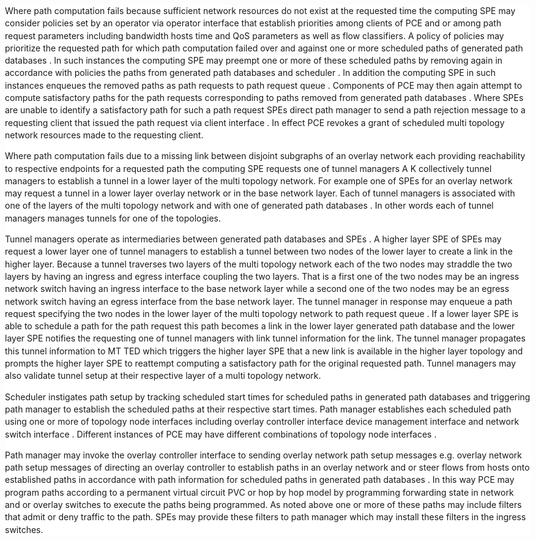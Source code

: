 Where path computation fails because sufficient network resources do not exist at the requested time the computing SPE may consider policies set by an operator via operator interface that establish priorities among clients of PCE and or among path request parameters including bandwidth hosts time and QoS parameters as well as flow classifiers. A policy of policies may prioritize the requested path for which path computation failed over and against one or more scheduled paths of generated path databases . In such instances the computing SPE may preempt one or more of these scheduled paths by removing again in accordance with policies the paths from generated path databases and scheduler . In addition the computing SPE in such instances enqueues the removed paths as path requests to path request queue . Components of PCE may then again attempt to compute satisfactory paths for the path requests corresponding to paths removed from generated path databases . Where SPEs are unable to identify a satisfactory path for such a path request SPEs direct path manager to send a path rejection message to a requesting client that issued the path request via client interface . In effect PCE revokes a grant of scheduled multi topology network resources made to the requesting client.

Where path computation fails due to a missing link between disjoint subgraphs of an overlay network each providing reachability to respective endpoints for a requested path the computing SPE requests one of tunnel managers A K collectively tunnel managers to establish a tunnel in a lower layer of the multi topology network. For example one of SPEs for an overlay network may request a tunnel in a lower layer overlay network or in the base network layer. Each of tunnel managers is associated with one of the layers of the multi topology network and with one of generated path databases . In other words each of tunnel managers manages tunnels for one of the topologies.

Tunnel managers operate as intermediaries between generated path databases and SPEs . A higher layer SPE of SPEs may request a lower layer one of tunnel managers to establish a tunnel between two nodes of the lower layer to create a link in the higher layer. Because a tunnel traverses two layers of the multi topology network each of the two nodes may straddle the two layers by having an ingress and egress interface coupling the two layers. That is a first one of the two nodes may be an ingress network switch having an ingress interface to the base network layer while a second one of the two nodes may be an egress network switch having an egress interface from the base network layer. The tunnel manager in response may enqueue a path request specifying the two nodes in the lower layer of the multi topology network to path request queue . If a lower layer SPE is able to schedule a path for the path request this path becomes a link in the lower layer generated path database and the lower layer SPE notifies the requesting one of tunnel managers with link tunnel information for the link. The tunnel manager propagates this tunnel information to MT TED which triggers the higher layer SPE that a new link is available in the higher layer topology and prompts the higher layer SPE to reattempt computing a satisfactory path for the original requested path. Tunnel managers may also validate tunnel setup at their respective layer of a multi topology network.

Scheduler instigates path setup by tracking scheduled start times for scheduled paths in generated path databases and triggering path manager to establish the scheduled paths at their respective start times. Path manager establishes each scheduled path using one or more of topology node interfaces including overlay controller interface device management interface and network switch interface . Different instances of PCE may have different combinations of topology node interfaces .

Path manager may invoke the overlay controller interface to sending overlay network path setup messages e.g. overlay network path setup messages of directing an overlay controller to establish paths in an overlay network and or steer flows from hosts onto established paths in accordance with path information for scheduled paths in generated path databases . In this way PCE may program paths according to a permanent virtual circuit PVC or hop by hop model by programming forwarding state in network and or overlay switches to execute the paths being programmed. As noted above one or more of these paths may include filters that admit or deny traffic to the path. SPEs may provide these filters to path manager which may install these filters in the ingress switches.
